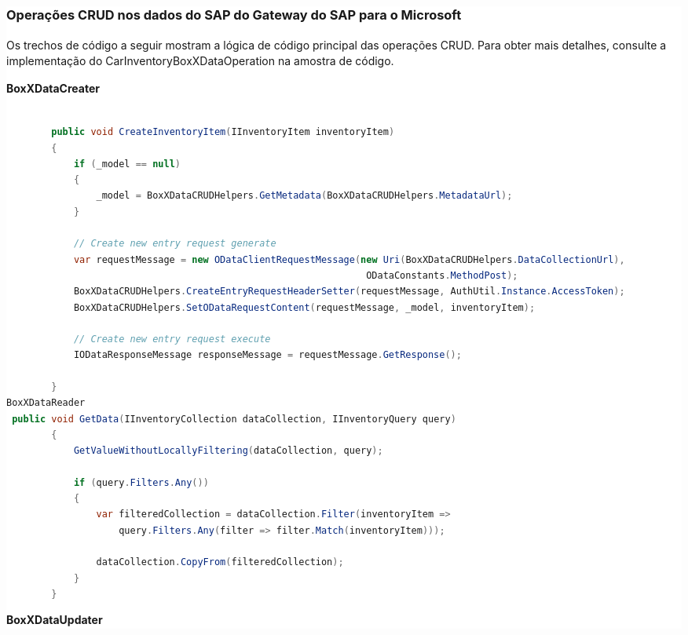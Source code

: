     
    

### Operações CRUD nos dados do SAP do Gateway do SAP para o Microsoft

Os trechos de código a seguir mostram a lógica de código principal das operações CRUD. Para obter mais detalhes, consulte a implementação do CarInventoryBoxXDataOperation na amostra de código.
  
    
    
 **BoxXDataCreater**
  
    
    



```cs

        public void CreateInventoryItem(IInventoryItem inventoryItem)
        {
            if (_model == null)
            {
                _model = BoxXDataCRUDHelpers.GetMetadata(BoxXDataCRUDHelpers.MetadataUrl);
            }

            // Create new entry request generate
            var requestMessage = new ODataClientRequestMessage(new Uri(BoxXDataCRUDHelpers.DataCollectionUrl),
                                                                ODataConstants.MethodPost);
            BoxXDataCRUDHelpers.CreateEntryRequestHeaderSetter(requestMessage, AuthUtil.Instance.AccessToken);
            BoxXDataCRUDHelpers.SetODataRequestContent(requestMessage, _model, inventoryItem);

            // Create new entry request execute
            IODataResponseMessage responseMessage = requestMessage.GetResponse();

        }
BoxXDataReader
 public void GetData(IInventoryCollection dataCollection, IInventoryQuery query)
        {
            GetValueWithoutLocallyFiltering(dataCollection, query);

            if (query.Filters.Any())
            {
                var filteredCollection = dataCollection.Filter(inventoryItem =>
                    query.Filters.Any(filter => filter.Match(inventoryItem)));

                dataCollection.CopyFrom(filteredCollection);
            }
        }
```

 **BoxXDataUpdater**
  
    
    